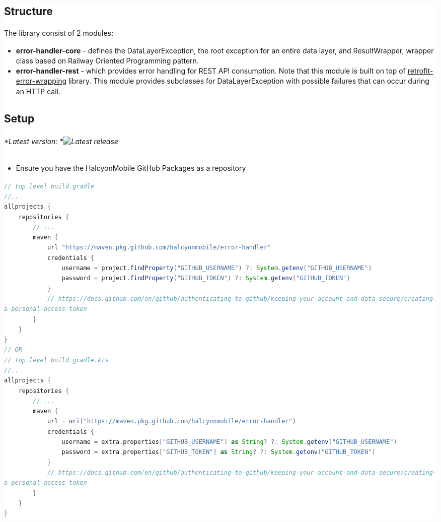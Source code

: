 ## Structure
  The library consist of 2 modules:
  - **error-handler-core** - defines the DataLayerException, the root exception for an entire data layer, and ResultWrapper, wrapper class based on Railway Oriented Programming pattern.
  - **error-handler-rest** - which provides error handling for REST API consumption. Note that this module is built on top of [retrofit-error-wrapping](https://github.com/halcyonmobile/retrofit-error-wrapping) library. This module provides subclasses for DataLayerException with possible failures that can occur during an HTTP call.

## Setup
  ###### *Latest version: *![Latest release](https://img.shields.io/github/v/release/halcyonmobile/error-handler)

   - Ensure you have the HalcyonMobile GitHub Packages as a repository

```gradle
// top level build.gradle
//..
allprojects {
    repositories {
        // ...
        maven {
            url "https://maven.pkg.github.com/halcyonmobile/error-handler"
            credentials {
                username = project.findProperty("GITHUB_USERNAME") ?: System.getenv("GITHUB_USERNAME")
                password = project.findProperty("GITHUB_TOKEN") ?: System.getenv("GITHUB_TOKEN")
            }
            // https://docs.github.com/en/github/authenticating-to-github/keeping-your-account-and-data-secure/creating-a-personal-access-token
        }
    }
}
// OR
// top level build.gradle.kts
//..
allprojects {
    repositories {
        // ...
        maven {
            url = uri("https://maven.pkg.github.com/halcyonmobile/error-handler")
            credentials {
                username = extra.properties["GITHUB_USERNAME"] as String? ?: System.getenv("GITHUB_USERNAME")
                password = extra.properties["GITHUB_TOKEN"] as String? ?: System.getenv("GITHUB_TOKEN")
            }
            // https://docs.github.com/en/github/authenticating-to-github/keeping-your-account-and-data-secure/creating-a-personal-access-token
        }
    }
}
```
